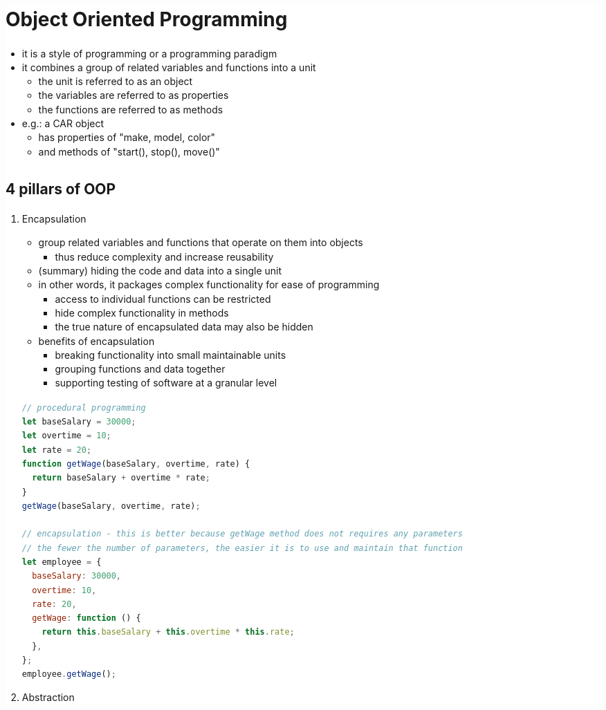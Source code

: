 # Object Oriented Programming

- it is a style of programming or a programming paradigm
- it combines a group of related variables and functions into a unit
  - the unit is referred to as an object
  - the variables are referred to as properties
  - the functions are referred to as methods
- e.g.: a CAR object
  - has properties of "make, model, color"
  - and methods of "start(), stop(), move()"

## 4 pillars of OOP

1. Encapsulation

   - group related variables and functions that operate on them into objects
     - thus reduce complexity and increase reusability
   - (summary) hiding the code and data into a single unit
   - in other words, it packages complex functionality for ease of programming
     - access to individual functions can be restricted
     - hide complex functionality in methods
     - the true nature of encapsulated data may also be hidden
   - benefits of encapsulation
     - breaking functionality into small maintainable units
     - grouping functions and data together
     - supporting testing of software at a granular level

   ```javascript
   // procedural programming
   let baseSalary = 30000;
   let overtime = 10;
   let rate = 20;
   function getWage(baseSalary, overtime, rate) {
     return baseSalary + overtime * rate;
   }
   getWage(baseSalary, overtime, rate);

   // encapsulation - this is better because getWage method does not requires any parameters
   // the fewer the number of parameters, the easier it is to use and maintain that function
   let employee = {
     baseSalary: 30000,
     overtime: 10,
     rate: 20,
     getWage: function () {
       return this.baseSalary + this.overtime * this.rate;
     },
   };
   employee.getWage();
   ```

2. Abstraction
